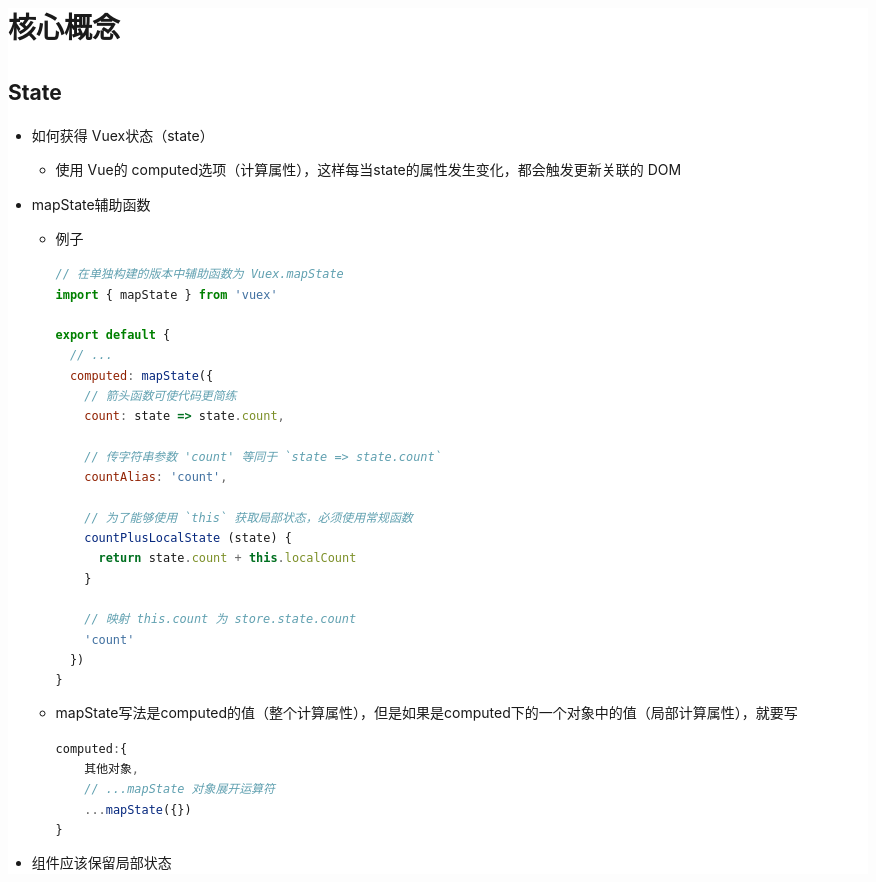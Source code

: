     

  

# 核心概念



## State

* 如何获得 Vuex状态（state）

  * 使用 Vue的 computed选项（计算属性），这样每当state的属性发生变化，都会触发更新关联的 DOM

  

* mapState辅助函数

  * 例子

    ```js
    // 在单独构建的版本中辅助函数为 Vuex.mapState
    import { mapState } from 'vuex'
    
    export default {
      // ...
      computed: mapState({
        // 箭头函数可使代码更简练
        count: state => state.count,
    
        // 传字符串参数 'count' 等同于 `state => state.count`
        countAlias: 'count',
    
        // 为了能够使用 `this` 获取局部状态，必须使用常规函数
        countPlusLocalState (state) {
          return state.count + this.localCount
        }
        
        // 映射 this.count 为 store.state.count
        'count'
      })
    }
    
    ```

    

  * mapState写法是computed的值（整个计算属性），但是如果是computed下的一个对象中的值（局部计算属性），就要写

    ```js
    computed:{
    	其他对象,
    	// ...mapState 对象展开运算符
    	...mapState({})
    }
    ```

    

* 组件应该保留局部状态
